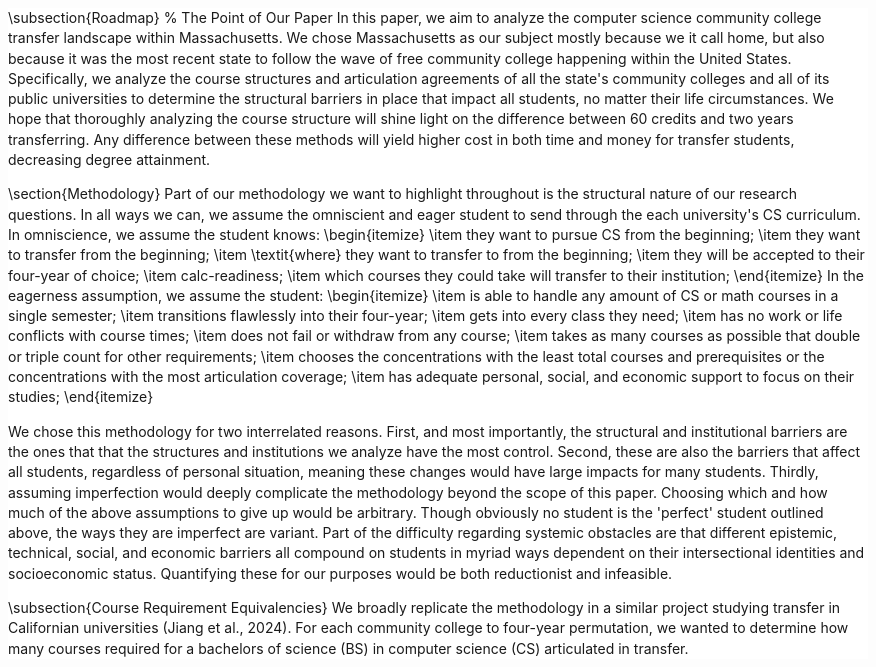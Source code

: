 
\subsection{Roadmap}
% The Point of Our Paper
In this paper, we aim to analyze the computer science community college transfer landscape within Massachusetts. We chose Massachusetts as our subject mostly because we it call home, but also because it was the most recent state to follow the wave of free community college happening within the United States. Specifically, we analyze the course structures and articulation agreements of all the state's community colleges and all of its public universities to determine the structural barriers in place that impact all students, no matter their life circumstances. We hope that thoroughly analyzing the course structure will shine light on the difference between 60 credits and two years transferring. Any difference between these methods will yield higher cost in both time and money for transfer students, decreasing degree attainment.

\section{Methodology}
Part of our methodology we want to highlight throughout is the structural nature of our research questions. In all ways we can, we assume the omniscient and eager student to send through the each university's CS curriculum. In omniscience, we assume the student knows:
\begin{itemize}
    \item they want to pursue CS from the beginning;
    \item they want to transfer from the beginning;
    \item \textit{where} they want to transfer to from the beginning;
    \item they will be accepted to their four-year of choice;
    \item calc-readiness;
    \item which courses they could take will transfer to their institution;
\end{itemize}
In the eagerness assumption, we assume the student:
\begin{itemize}
    \item is able to handle any amount of CS or math courses in a single semester;
    \item transitions flawlessly into their four-year;
    \item gets into every class they need;
    \item has no work or life conflicts with course times;
    \item does not fail or withdraw from any course;
    \item takes as many courses as possible that double or triple count for other requirements;
    \item chooses the concentrations with the least total courses and prerequisites or the concentrations with the most articulation coverage;
    \item has adequate personal, social, and economic support to focus on their studies;
\end{itemize}

We chose this methodology for two interrelated reasons. First, and most importantly, the structural and institutional barriers are the ones that that the structures and institutions we analyze have the most control. Second, these are also the barriers that affect all students, regardless of personal situation, meaning these changes would have large impacts for many students. Thirdly, assuming imperfection would deeply complicate the methodology beyond the scope of this paper. Choosing which and how much of the above assumptions to give up would be arbitrary. Though obviously no student is the 'perfect' student outlined above, the ways they are imperfect are variant. Part of the difficulty regarding systemic obstacles are that different epistemic, technical, social, and economic barriers all compound on students in myriad ways dependent on their intersectional identities and socioeconomic status. Quantifying these for our purposes would be both reductionist and infeasible.

\subsection{Course Requirement Equivalencies}
We broadly replicate the methodology in a similar project studying transfer in Californian universities (Jiang et al., 2024). For each community college to four-year permutation, we wanted to determine how many courses required for a bachelors of science (BS) in computer science (CS) articulated in transfer.
